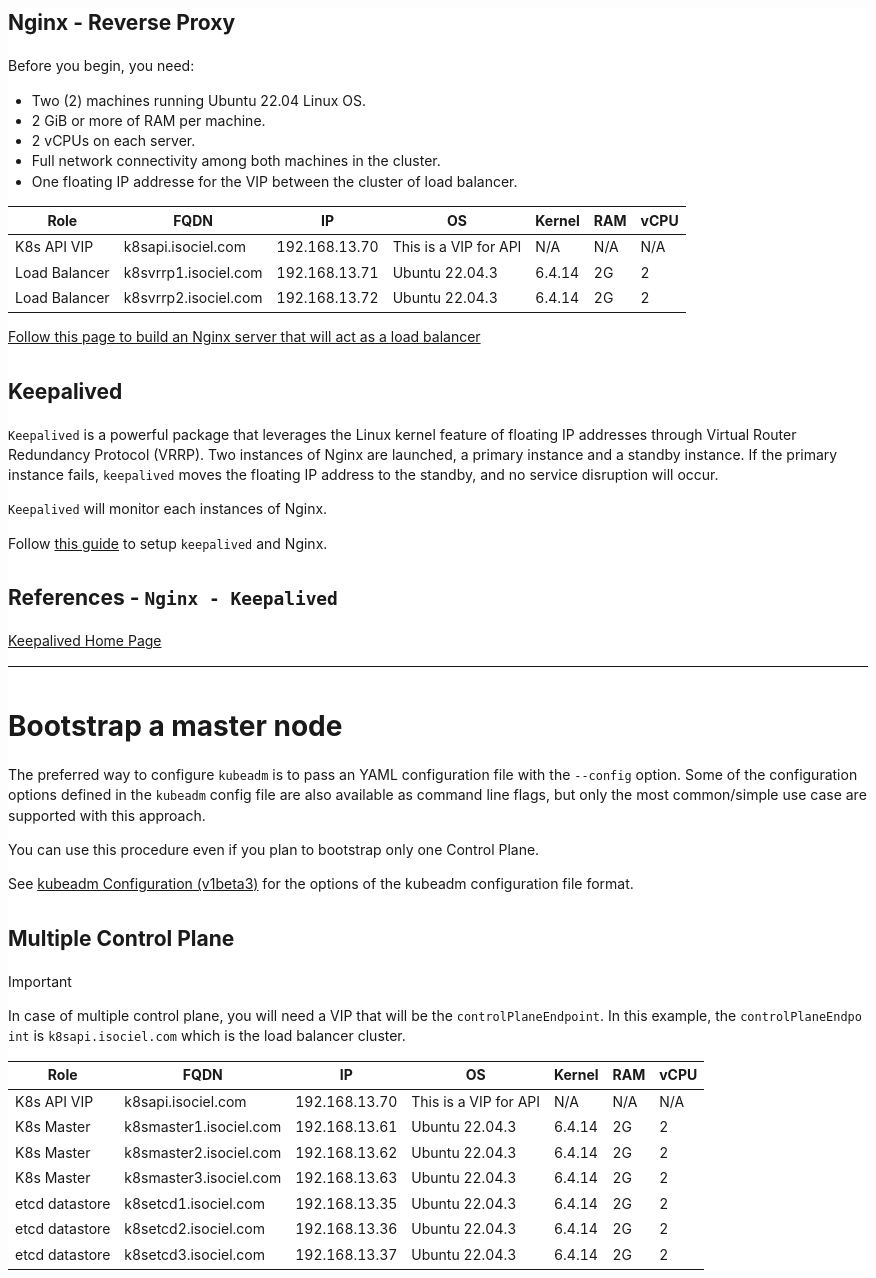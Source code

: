 ## Nginx - Reverse Proxy
Before you begin, you need:

- Two (2) machines running Ubuntu 22.04 Linux OS.
- 2 GiB or more of RAM per machine.
- 2 vCPUs on each server.
- Full network connectivity among both machines in the cluster.
- One floating IP addresse for the VIP between the cluster of load balancer.

|Role|FQDN|IP|OS|Kernel|RAM|vCPU|
|----|----|----|----|----|----|----|
|K8s API VIP|k8sapi.isociel.com|192.168.13.70|This is a VIP for API|N/A|N/A|N/A|
|Load Balancer|k8svrrp1.isociel.com|192.168.13.71|Ubuntu 22.04.3|6.4.14|2G|2|
|Load Balancer|k8svrrp2.isociel.com|192.168.13.72|Ubuntu 22.04.3|6.4.14|2G|2|

[Follow this page to build an Nginx server that will act as a load balancer](./03-k8s-API-LB4.md)

## Keepalived
`Keepalived` is a powerful package that leverages the Linux kernel feature of floating IP addresses through Virtual Router Redundancy Protocol (VRRP). Two instances of Nginx are launched, a primary instance and a standby instance. If the primary instance fails, `keepalived` moves the floating IP address to the standby, and no service disruption will occur.

`Keepalived` will monitor each instances of Nginx.

Follow [this guide](./KeepaliveD/README.md) to setup `keepalived` and Nginx.

## References - `Nginx - Keepalived`
[Keepalived Home Page](https://www.keepalived.org/)  

---
# Bootstrap a master node
The preferred way to configure `kubeadm` is to pass an YAML configuration file with the `--config` option. Some of the configuration options defined in the `kubeadm` config file are also available as command line flags, but only the most common/simple use case are supported with this approach.

You can use this procedure even if you plan to bootstrap only one Control Plane.

See [kubeadm Configuration (v1beta3)](https://kubernetes.io/docs/reference/config-api/kubeadm-config.v1beta3/) for the options of the kubeadm configuration file format.

## Multiple Control Plane
> [!IMPORTANT]  
> In case of multiple control plane, you will need a VIP that will be the `controlPlaneEndpoint`. In this example, the `controlPlaneEndpoint` is `k8sapi.isociel.com` which is the load balancer cluster.

|Role|FQDN|IP|OS|Kernel|RAM|vCPU|
|----|----|----|----|----|----|----|
|K8s API VIP|k8sapi.isociel.com|192.168.13.70|This is a VIP for API|N/A|N/A|N/A|
|K8s Master|k8smaster1.isociel.com|192.168.13.61|Ubuntu 22.04.3|6.4.14|2G|2|
|K8s Master|k8smaster2.isociel.com|192.168.13.62|Ubuntu 22.04.3|6.4.14|2G|2|
|K8s Master|k8smaster3.isociel.com|192.168.13.63|Ubuntu 22.04.3|6.4.14|2G|2|
|etcd datastore|k8setcd1.isociel.com|192.168.13.35|Ubuntu 22.04.3|6.4.14|2G|2|
|etcd datastore|k8setcd2.isociel.com|192.168.13.36|Ubuntu 22.04.3|6.4.14|2G|2|
|etcd datastore|k8setcd3.isociel.com|192.168.13.37|Ubuntu 22.04.3|6.4.14|2G|2|